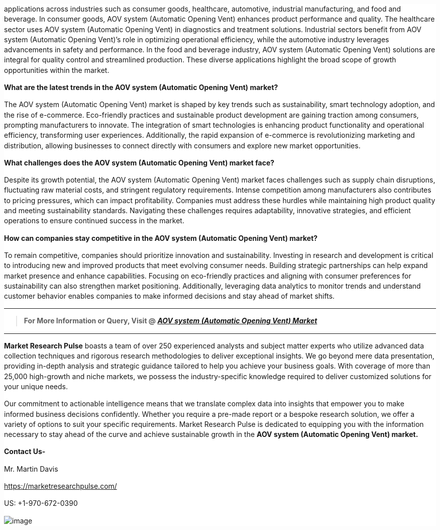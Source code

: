 applications across industries such as consumer goods, healthcare, automotive, industrial manufacturing, and food and beverage. In consumer goods, AOV system (Automatic Opening Vent) enhances product performance and quality. The healthcare sector uses AOV system (Automatic Opening Vent) in diagnostics and treatment solutions. Industrial sectors benefit from AOV system (Automatic Opening Vent)&rsquo;s role in optimizing operational efficiency, while the automotive industry leverages advancements in safety and performance. In the food and beverage industry, AOV system (Automatic Opening Vent) solutions are integral for quality control and streamlined production. These diverse applications highlight the broad scope of growth opportunities within the market.</p><p><strong>What are the latest trends in the AOV system (Automatic Opening Vent) market?</strong></p><p>The AOV system (Automatic Opening Vent) market is shaped by key trends such as sustainability, smart technology adoption, and the rise of e-commerce. Eco-friendly practices and sustainable product development are gaining traction among consumers, prompting manufacturers to innovate. The integration of smart technologies is enhancing product functionality and operational efficiency, transforming user experiences. Additionally, the rapid expansion of e-commerce is revolutionizing marketing and distribution, allowing businesses to connect directly with consumers and explore new market opportunities.</p><p><strong>What challenges does the AOV system (Automatic Opening Vent) market face?</strong></p><p>Despite its growth potential, the AOV system (Automatic Opening Vent) market faces challenges such as supply chain disruptions, fluctuating raw material costs, and stringent regulatory requirements. Intense competition among manufacturers also contributes to pricing pressures, which can impact profitability. Companies must address these hurdles while maintaining high product quality and meeting sustainability standards. Navigating these challenges requires adaptability, innovative strategies, and efficient operations to ensure continued success in the market.</p><p><strong>How can companies stay competitive in the AOV system (Automatic Opening Vent) market?</strong></p><p>To remain competitive, companies should prioritize innovation and sustainability. Investing in research and development is critical to introducing new and improved products that meet evolving consumer needs. Building strategic partnerships can help expand market presence and enhance capabilities. Focusing on eco-friendly practices and aligning with consumer preferences for sustainability can also strengthen market positioning. Additionally, leveraging data analytics to monitor trends and understand customer behavior enables companies to make informed decisions and stay ahead of market shifts.</p><hr /><blockquote><p><strong>For More Information or Query, Visit @&nbsp;<em><a href="https://marketresearchpulse.com/report/99341/aov-system-automatic-opening-vent-market?utm_source=Linkedin&utm_medium=091">AOV system (Automatic Opening Vent) Market</a></em></strong></p></blockquote><hr /><p><strong>Market Research Pulse</strong> boasts a team of over 250 experienced analysts and subject matter experts who utilize advanced data collection techniques and rigorous research methodologies to deliver exceptional insights. We go beyond mere data presentation, providing in-depth analysis and strategic guidance tailored to help you achieve your business goals. With coverage of more than 25,000 high-growth and niche markets, we possess the industry-specific knowledge required to deliver customized solutions for your unique needs.</p><p>Our commitment to actionable intelligence means that we translate complex data into insights that empower you to make informed business decisions confidently. Whether you require a pre-made report or a bespoke research solution, we offer a variety of options to suit your specific requirements. Market Research Pulse is dedicated to equipping you with the information necessary to stay ahead of the curve and achieve sustainable growth in the <strong>AOV system (Automatic Opening Vent) market.</strong></p><p><strong>Contact Us-</strong></p><p>Mr. Martin Davis</p><p>https://marketresearchpulse.com/</p><p>US: +1-970-672-0390</p>
![image](https://github.com/user-attachments/assets/2ec78b75-e35d-4e4b-be70-83ea7a69438b)
